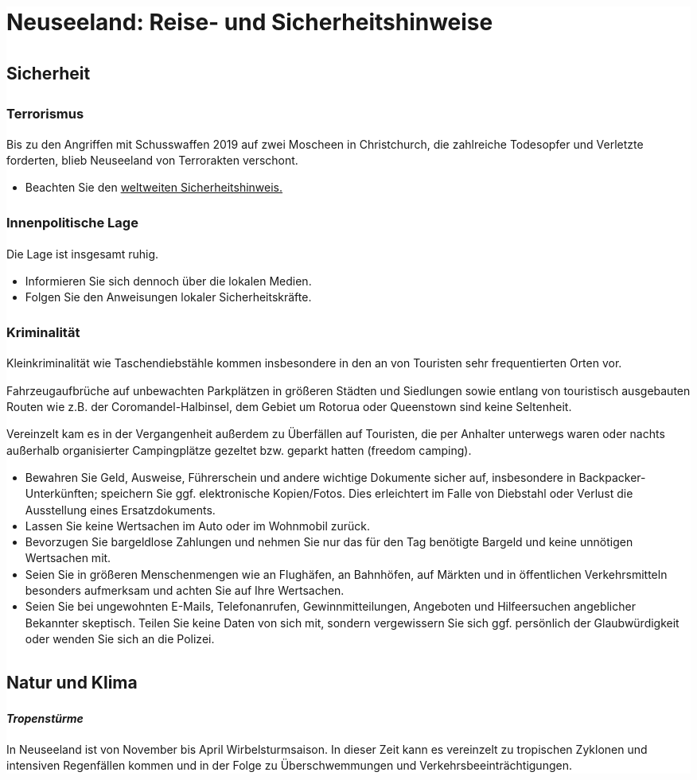 # Neuseeland: Reise- und Sicherheitshinweise

> 

## Sicherheit

### Terrorismus

Bis zu den Angriffen mit Schusswaffen 2019 auf zwei Moscheen in Christchurch, die zahlreiche Todesopfer und Verletzte forderten, blieb Neuseeland von Terrorakten verschont.

* Beachten Sie den [weltweiten Sicherheitshinweis.](https://www.auswaertiges-amt.de/de/ReiseUndSicherheit/weltweiter-sicherheitshinweis/1796970 "Weltweiter Sicherheitshinweis")

### Innenpolitische Lage

Die Lage ist insgesamt ruhig.

* Informieren Sie sich dennoch über die lokalen Medien.
* Folgen Sie den Anweisungen lokaler Sicherheitskräfte.

### Kriminalität

Kleinkriminalität wie Taschendiebstähle kommen insbesondere in den an von Touristen sehr frequentierten Orten vor.

Fahrzeugaufbrüche auf unbewachten Parkplätzen in größeren Städten und Siedlungen sowie entlang von touristisch ausgebauten Routen wie z.B. der Coromandel-Halbinsel, dem Gebiet um Rotorua oder Queenstown sind keine Seltenheit.

Vereinzelt kam es in der Vergangenheit außerdem zu Überfällen auf Touristen, die per Anhalter unterwegs waren oder nachts außerhalb organisierter Campingplätze gezeltet bzw. geparkt hatten (freedom camping).

* Bewahren Sie Geld, Ausweise, Führerschein und andere wichtige Dokumente sicher auf, insbesondere in Backpacker-Unterkünften; speichern Sie ggf. elektronische Kopien/Fotos. Dies erleichtert im Falle von Diebstahl oder Verlust die Ausstellung eines Ersatzdokuments.
* Lassen Sie keine Wertsachen im Auto oder im Wohnmobil zurück.
* Bevorzugen Sie bargeldlose Zahlungen und nehmen Sie nur das für den Tag benötigte Bargeld und keine unnötigen Wertsachen mit.
* Seien Sie in größeren Menschenmengen wie an Flughäfen, an Bahnhöfen, auf Märkten und in öffentlichen Verkehrsmitteln besonders aufmerksam und achten Sie auf Ihre Wertsachen.
* Seien Sie bei ungewohnten E-Mails, Telefonanrufen, Gewinnmitteilungen, Angeboten und Hilfeersuchen angeblicher Bekannter skeptisch. Teilen Sie keine Daten von sich mit, sondern vergewissern Sie sich ggf. persönlich der Glaubwürdigkeit oder wenden Sie sich an die Polizei.

## Natur und Klima

#### *Tropenstürme*

In Neuseeland ist von November bis April Wirbelsturmsaison. In dieser Zeit kann es vereinzelt zu tropischen Zyklonen und intensiven Regenfällen kommen und in der Folge zu Überschwemmungen und Verkehrsbeeinträchtigungen.
